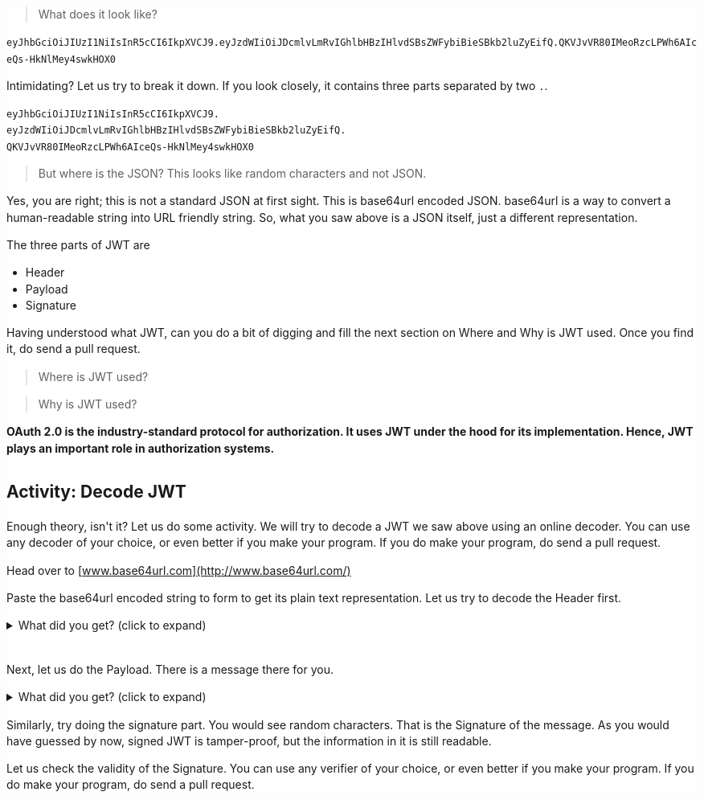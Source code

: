 > What does it look like?

`eyJhbGciOiJIUzI1NiIsInR5cCI6IkpXVCJ9.eyJzdWIiOiJDcmlvLmRvIGhlbHBzIHlvdSBsZWFybiBieSBkb2luZyEifQ.QKVJvVR80IMeoRzcLPWh6AIceQs-HkNlMey4swkHOX0`

Intimidating? Let us try to break it down. If you look closely, it contains three parts separated by two `.`.

```
eyJhbGciOiJIUzI1NiIsInR5cCI6IkpXVCJ9.
eyJzdWIiOiJDcmlvLmRvIGhlbHBzIHlvdSBsZWFybiBieSBkb2luZyEifQ.
QKVJvVR80IMeoRzcLPWh6AIceQs-HkNlMey4swkHOX0
```

> But where is the JSON? This looks like random characters and not JSON.

Yes, you are right; this is not a standard JSON at first sight. This is base64url encoded JSON. base64url is a way to convert a human-readable string into URL friendly string. So, what you saw above is a JSON itself, just a different representation.

The three parts of JWT are
- Header
- Payload 
- Signature 

Having understood what JWT, can you do a bit of digging and fill the next section on Where and Why is JWT used. Once you find it, do send a pull request.

> Where is JWT used?

> Why is JWT used?

**OAuth 2.0 is the industry-standard protocol for authorization. It uses JWT under the hood for its implementation. Hence, JWT plays an important role in authorization systems.**


## Activity: Decode JWT

Enough theory, isn't it? Let us do some activity. We will try to decode a JWT we saw above using an online decoder. You can use any decoder of your choice, or even better if you make your program. If you do make your program, do send a pull request. <br>

Head over to [www.base64url.com](http://www.base64url.com/) <br> 

Paste the base64url encoded string to form to get its plain text representation. Let us try to decode the Header first. 
<details><summary>What did you get? (click to expand)</summary></details>

<br>Next, let us do the Payload. There is a message there for you. 

<details><summary>What did you get? (click to expand)</summary></details>

Similarly, try doing the signature part. You would see random characters. That is the Signature of the message. 
As you would have guessed by now, signed JWT is tamper-proof, but the information in it is still readable. 

Let us check the validity of the Signature. You can use any verifier of your choice, or even better if you make your program. If you do make your program, do send a pull request. <br>
